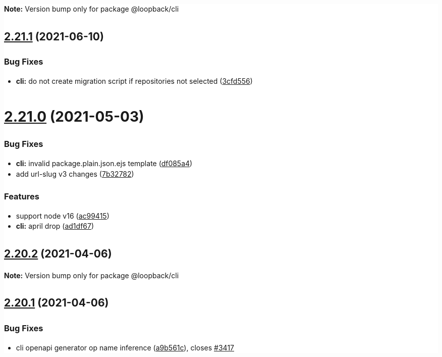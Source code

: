 **Note:** Version bump only for package @loopback/cli

## [2.21.1](https://github.com/loopbackio/loopback-next/compare/@loopback/cli@2.21.0...@loopback/cli@2.21.1) (2021-06-10)

### Bug Fixes

- **cli:** do not create migration script if repositories not selected
  ([3cfd556](https://github.com/loopbackio/loopback-next/commit/3cfd5569830bfcddf68a95cb95f9267c238746a5))

# [2.21.0](https://github.com/loopbackio/loopback-next/compare/@loopback/cli@2.20.2...@loopback/cli@2.21.0) (2021-05-03)

### Bug Fixes

- **cli:** invalid package.plain.json.ejs template
  ([df085a4](https://github.com/loopbackio/loopback-next/commit/df085a44d43bfd117b683699a2fe39b410244a5e))
- add url-slug v3 changes
  ([7b32782](https://github.com/loopbackio/loopback-next/commit/7b32782253e8c56f0d21ebd8b40b8d1fb61752d0))

### Features

- support node v16
  ([ac99415](https://github.com/loopbackio/loopback-next/commit/ac994154543bde22b4482ba98813351656db1b55))
- **cli:** april drop
  ([ad1df67](https://github.com/loopbackio/loopback-next/commit/ad1df6746431ccc062d5654c3f5133ecb5d31231))

## [2.20.2](https://github.com/loopbackio/loopback-next/compare/@loopback/cli@2.20.1...@loopback/cli@2.20.2) (2021-04-06)

**Note:** Version bump only for package @loopback/cli

## [2.20.1](https://github.com/loopbackio/loopback-next/compare/@loopback/cli@2.20.0...@loopback/cli@2.20.1) (2021-04-06)

### Bug Fixes

- cli openapi generator op name inference
  ([a9b561c](https://github.com/loopbackio/loopback-next/commit/a9b561c3a322aa6a6a4b725dc4da6e3881c21a4c)),
  closes [#3417](https://github.com/loopbackio/loopback-next/issues/3417)

